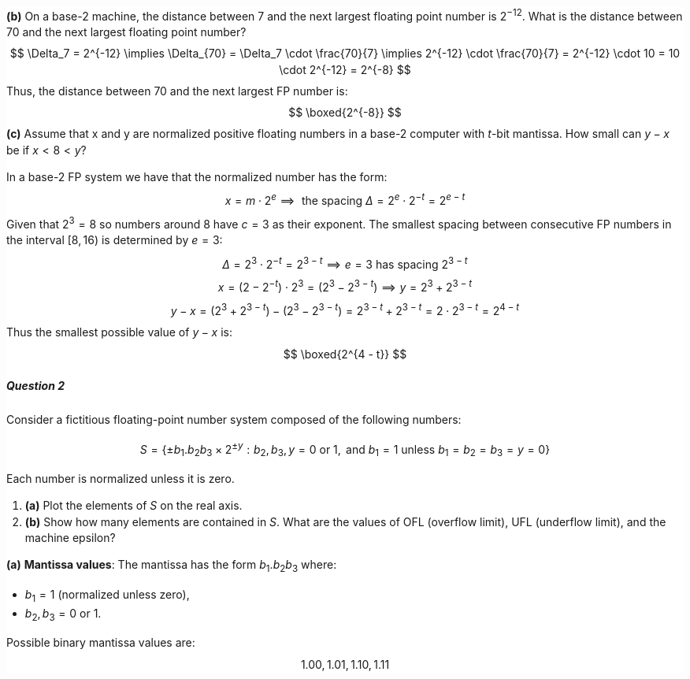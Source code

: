 **(b)** On a base-2 machine, the distance between 7 and the next largest floating point number is $2^{-12}$. What is the distance between 70 and the next largest floating point number?
$$
\Delta_7 = 2^{-12} \implies \Delta_{70} = \Delta_7 \cdot \frac{70}{7} \implies 2^{-12} \cdot \frac{70}{7} = 2^{-12} \cdot 10 = 10 \cdot 2^{-12} = 2^{-8}
$$
Thus, the distance between 70 and the next largest FP number is:
$$
\boxed{2^{-8}}
$$
**(c)** Assume that x and y are normalized positive floating numbers in a base-2 computer with $t$-bit mantissa. How small can $y − x$ be if $x < 8 < y$?

In a base-2 FP system we have that the normalized number has the form:
$$
x = m \cdot 2^e \implies \text{ the spacing } \Delta = 2^e \cdot 2^{-t} = 2^{e - t}
$$
Given that $2^3 = 8$ so numbers around 8 have $c = 3$ as their exponent. The smallest spacing between consecutive FP numbers in the interval $[8, 16)$ is determined by $e = 3$:
$$
\Delta = 2^3 \cdot 2^{-t} = 2^{3 - t} \implies e = 3 \text{ has spacing } 2^{3 - t}
$$
$$
x = (2 - 2^{-t}) \cdot 2^3 = (2^3 - 2^{3 - t}) \implies y = 2^3 + 2^{3 - t}
$$
$$
y - x = (2^3 + 2^{3 - t})- (2^3 - 2^{3 - t}) = 2^{3 - t} + 2^{3 - t} = 2 \cdot 2^{3 - t} = 2^{4 - t}
$$
Thus the smallest possible value of $y - x$ is:
$$
\boxed{2^{4 - t}}
$$

##### Question 2
Consider a fictitious floating-point number system composed of the following numbers:

$$
S = \{ \pm b_1.b_2b_3 \times 2^{\pm y} : b_2, b_3, y = 0 \text{ or } 1, \text{ and } b_1 = 1 \text{ unless } b_1 = b_2 = b_3 = y = 0 \}
$$

Each number is normalized unless it is zero.
1. **(a)** Plot the elements of $S$ on the real axis.  
2. **(b)** Show how many elements are contained in $S$. What are the values of OFL (overflow limit), UFL (underflow limit), and the machine epsilon?


**(a)** **Mantissa values**: The mantissa has the form $b_1.b_2b_3$ where:
   - $b_1 = 1$ (normalized unless zero),
   - $b_2, b_3 = 0 \text{ or } 1$.

   Possible binary mantissa values are:
   $$
   1.00, 1.01, 1.10, 1.11
   $$
